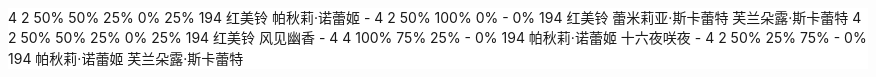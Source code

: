 <td>4</td>
<td>2</td>
<td>50%</td>
<td>50%</td>
<td>25%</td>
<td>0%</td>
<td>25%
</td></tr>
<tr>
<td>194</td>
<td>红美铃</td>
<td>帕秋莉·诺蕾姬</td>
<td>-</td>
<td>4</td>
<td>2</td>
<td>50%</td>
<td>100%</td>
<td>0%</td>
<td>-</td>
<td>0%
</td></tr>
<tr>
<td>194</td>
<td>红美铃</td>
<td>蕾米莉亚·斯卡蕾特</td>
<td>芙兰朵露·斯卡蕾特</td>
<td>4</td>
<td>2</td>
<td>50%</td>
<td>50%</td>
<td>25%</td>
<td>0%</td>
<td>25%
</td></tr>
<tr>
<td>194</td>
<td>红美铃</td>
<td>风见幽香</td>
<td>-</td>
<td>4</td>
<td>4</td>
<td>100%</td>
<td>75%</td>
<td>25%</td>
<td>-</td>
<td>0%
</td></tr>
<tr>
<td>194</td>
<td>帕秋莉·诺蕾姬</td>
<td>十六夜咲夜</td>
<td>-</td>
<td>4</td>
<td>2</td>
<td>50%</td>
<td>25%</td>
<td>75%</td>
<td>-</td>
<td>0%
</td></tr>
<tr>
<td>194</td>
<td>帕秋莉·诺蕾姬</td>
<td>芙兰朵露·斯卡蕾特</td>